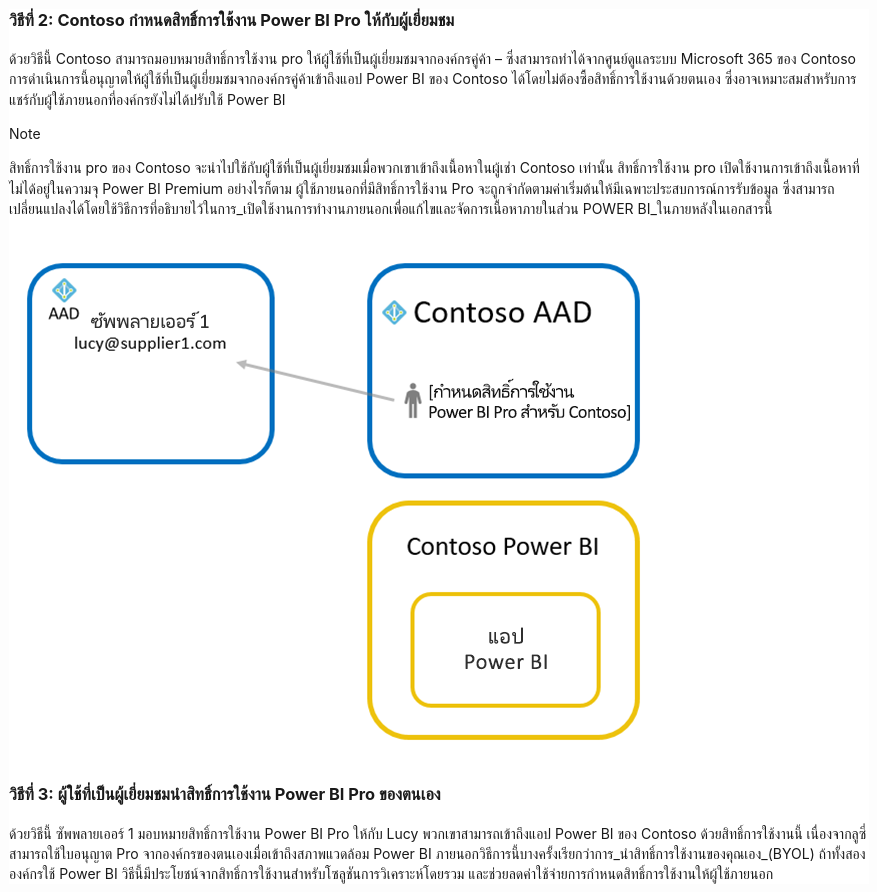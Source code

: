 ### <a name="approach-2-contoso-assigns-power-bi-pro-licenses-to-guest-users"></a>วิธีที่ 2: Contoso กำหนดสิทธิ์การใช้งาน Power BI Pro ให้กับผู้เยี่ยมชม

ด้วยวิธีนี้ Contoso สามารถมอบหมายสิทธิ์การใช้งาน pro ให้ผู้ใช้ที่เป็นผู้เยี่ยมชมจากองค์กรคู่ค้า – ซึ่งสามารถทำได้จากศูนย์ดูแลระบบ Microsoft 365 ของ Contoso การดำเนินการนี้อนุญาตให้ผู้ใช้ที่เป็นผู้เยี่ยมชมจากองค์กรคู่ค้าเข้าถึงแอป Power BI ของ Contoso ได้โดยไม่ต้องซื้อสิทธิ์การใช้งานด้วยตนเอง ซึ่งอาจเหมาะสมสำหรับการแชร์กับผู้ใช้ภายนอกที่องค์กรยังไม่ได้ปรับใช้ Power BI

> [!NOTE]
> สิทธิ์การใช้งาน pro ของ Contoso จะนำไปใช้กับผู้ใช้ที่เป็นผู้เยี่ยมชมเมื่อพวกเขาเข้าถึงเนื้อหาในผู้เช่า Contoso เท่านั้น สิทธิ์การใช้งาน pro เปิดใช้งานการเข้าถึงเนื้อหาที่ไม่ได้อยู่ในความจุ Power BI Premium อย่างไรก็ตาม ผู้ใช้ภายนอกที่มีสิทธิ์การใช้งาน Pro จะถูกจำกัดตามค่าเริ่มต้นให้มีเฉพาะประสบการณ์การรับข้อมูล ซึ่งสามารถเปลี่ยนแปลงได้โดยใช้วิธีการที่อธิบายไว้ในการ_เปิดใช้งานการทำงานภายนอกเพื่อแก้ไขและจัดการเนื้อหาภายในส่วน POWER BI_ในภายหลังในเอกสารนี้

![ข้อมูลสิทธิ์การใช้งาน](media/whitepaper-azure-b2b-power-bi/whitepaper-azure-b2b-power-bi_25.png)


### <a name="approach-3-guest-users-bring-their-own-power-bi-pro-license"></a>วิธีที่ 3: ผู้ใช้ที่เป็นผู้เยี่ยมชมนำสิทธิ์การใช้งาน Power BI Pro ของตนเอง

ด้วยวิธีนี้ ซัพพลายเออร์ 1 มอบหมายสิทธิ์การใช้งาน Power BI Pro ให้กับ Lucy พวกเขาสามารถเข้าถึงแอป Power BI ของ Contoso ด้วยสิทธิ์การใช้งานนี้ เนื่องจากลูซี่สามารถใช้ใบอนุญาต Pro จากองค์กรของตนเองเมื่อเข้าถึงสภาพแวดล้อม Power BI ภายนอกวิธีการนี้บางครั้งเรียกว่าการ_นำสิทธิ์การใช้งานของคุณเอง_(BYOL) ถ้าทั้งสององค์กรใช้ Power BI วิธีนี้มีประโยชน์จากสิทธิ์การใช้งานสำหรับโซลูชันการวิเคราะห์โดยรวม และช่วยลดค่าใช้จ่ายการกำหนดสิทธิ์การใช้งานให้ผู้ใช้ภายนอก

